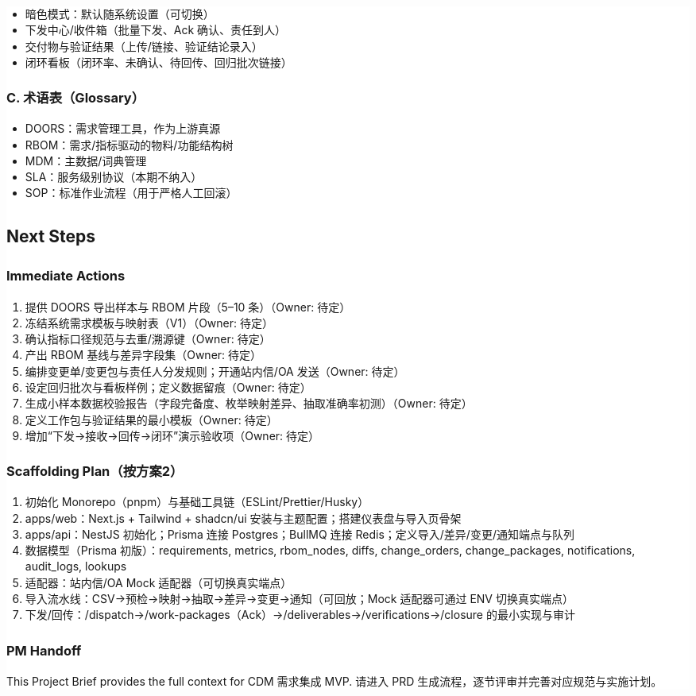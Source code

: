   - 暗色模式：默认随系统设置（可切换）
  - 下发中心/收件箱（批量下发、Ack 确认、责任到人）
  - 交付物与验证结果（上传/链接、验证结论录入）
  - 闭环看板（闭环率、未确认、待回传、回归批次链接）

### C. 术语表（Glossary）
- DOORS：需求管理工具，作为上游真源
- RBOM：需求/指标驱动的物料/功能结构树
- MDM：主数据/词典管理
- SLA：服务级别协议（本期不纳入）
- SOP：标准作业流程（用于严格人工回滚）

## Next Steps

### Immediate Actions
1. 提供 DOORS 导出样本与 RBOM 片段（5–10 条）（Owner: 待定）
2. 冻结系统需求模板与映射表（V1）（Owner: 待定）
3. 确认指标口径规范与去重/溯源键（Owner: 待定）
4. 产出 RBOM 基线与差异字段集（Owner: 待定）
5. 编排变更单/变更包与责任人分发规则；开通站内信/OA 发送（Owner: 待定）
6. 设定回归批次与看板样例；定义数据留痕（Owner: 待定）
7. 生成小样本数据校验报告（字段完备度、枚举映射差异、抽取准确率初测）（Owner: 待定）
 8. 定义工作包与验证结果的最小模板（Owner: 待定）
 9. 增加“下发→接收→回传→闭环”演示验收项（Owner: 待定）

### Scaffolding Plan（按方案2）
1. 初始化 Monorepo（pnpm）与基础工具链（ESLint/Prettier/Husky）
2. apps/web：Next.js + Tailwind + shadcn/ui 安装与主题配置；搭建仪表盘与导入页骨架
3. apps/api：NestJS 初始化；Prisma 连接 Postgres；BullMQ 连接 Redis；定义导入/差异/变更/通知端点与队列
4. 数据模型（Prisma 初版）：requirements, metrics, rbom_nodes, diffs, change_orders, change_packages, notifications, audit_logs, lookups
5. 适配器：站内信/OA Mock 适配器（可切换真实端点）
6. 导入流水线：CSV→预检→映射→抽取→差异→变更→通知（可回放；Mock 适配器可通过 ENV 切换真实端点）
7. 下发/回传：/dispatch→/work-packages（Ack）→/deliverables→/verifications→/closure 的最小实现与审计

### PM Handoff
This Project Brief provides the full context for CDM 需求集成 MVP. 请进入 PRD 生成流程，逐节评审并完善对应规范与实施计划。
